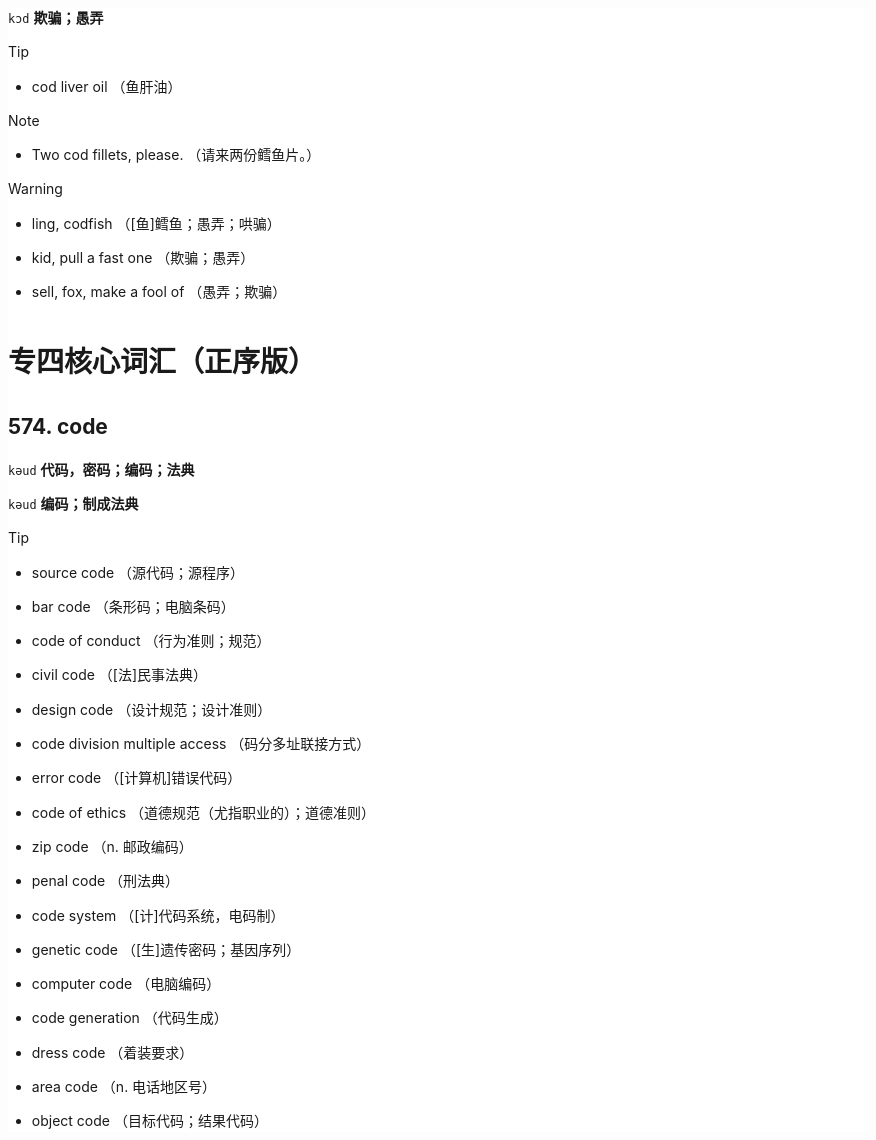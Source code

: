`kɔd`  **欺骗；愚弄**

> [!TIP]
>
> - cod liver oil （鱼肝油）
>

> [!NOTE]
>
> - Two cod fillets, please. （请来两份鳕鱼片。）
>

> [!WARNING]
>
> - ling, codfish （[鱼]鳕鱼；愚弄；哄骗）
>
> - kid, pull a fast one （欺骗；愚弄）
>
> - sell, fox, make a fool of （愚弄；欺骗）
>

# 专四核心词汇（正序版）

## 574. code

`kəud`  **代码，密码；编码；法典**

`kəud`  **编码；制成法典**

> [!TIP]
>
> - source code （源代码；源程序）
>
> - bar code （条形码；电脑条码）
>
> - code of conduct （行为准则；规范）
>
> - civil code （[法]民事法典）
>
> - design code （设计规范；设计准则）
>
> - code division multiple access （码分多址联接方式）
>
> - error code （[计算机]错误代码）
>
> - code of ethics （道德规范（尤指职业的）；道德准则）
>
> - zip code （n. 邮政编码）
>
> - penal code （刑法典）
>
> - code system （[计]代码系统，电码制）
>
> - genetic code （[生]遗传密码；基因序列）
>
> - computer code （电脑编码）
>
> - code generation （代码生成）
>
> - dress code （着装要求）
>
> - area code （n. 电话地区号）
>
> - object code （目标代码；结果代码）
